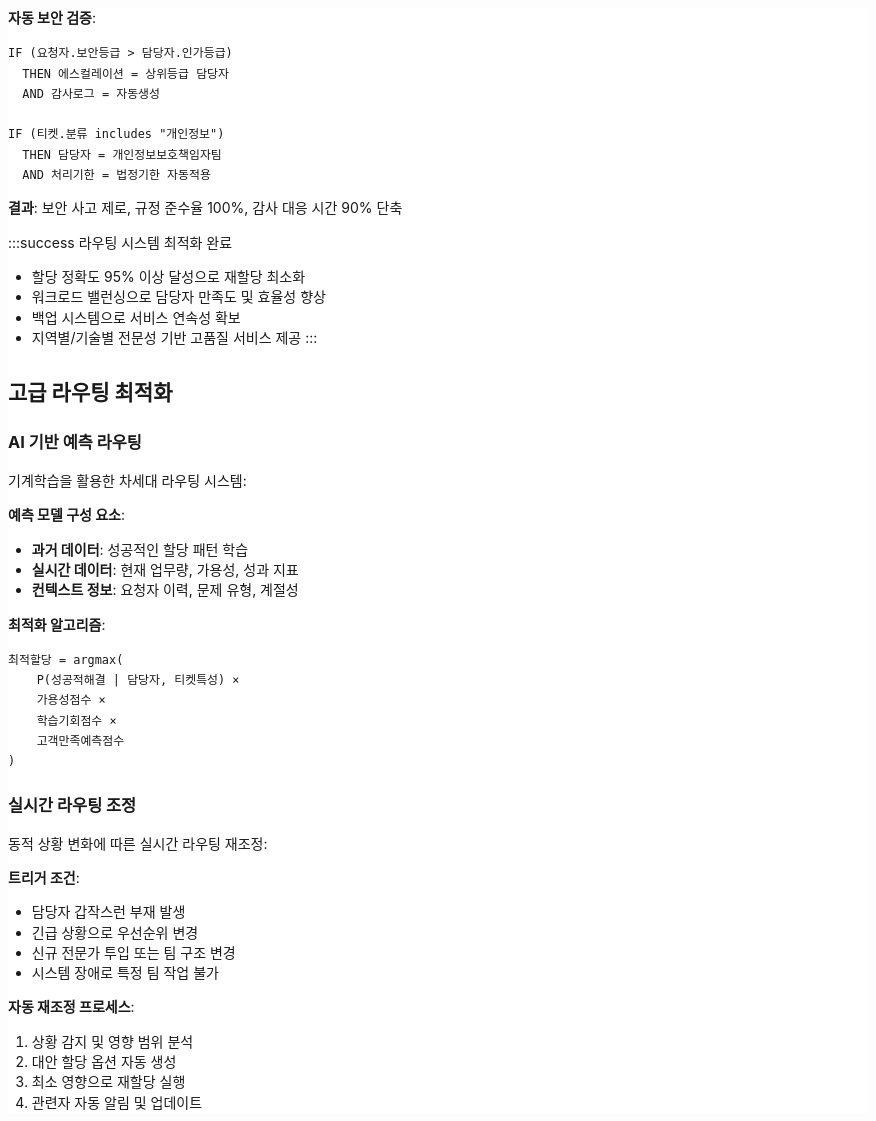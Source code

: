 **자동 보안 검증**:
```
IF (요청자.보안등급 > 담당자.인가등급)
  THEN 에스컬레이션 = 상위등급 담당자
  AND 감사로그 = 자동생성

IF (티켓.분류 includes "개인정보")
  THEN 담당자 = 개인정보보호책임자팀
  AND 처리기한 = 법정기한 자동적용
```

**결과**: 보안 사고 제로, 규정 준수율 100%, 감사 대응 시간 90% 단축

:::success 라우팅 시스템 최적화 완료
- 할당 정확도 95% 이상 달성으로 재할당 최소화
- 워크로드 밸런싱으로 담당자 만족도 및 효율성 향상  
- 백업 시스템으로 서비스 연속성 확보
- 지역별/기술별 전문성 기반 고품질 서비스 제공
:::

## 고급 라우팅 최적화

### AI 기반 예측 라우팅
기계학습을 활용한 차세대 라우팅 시스템:

**예측 모델 구성 요소**:
- **과거 데이터**: 성공적인 할당 패턴 학습
- **실시간 데이터**: 현재 업무량, 가용성, 성과 지표
- **컨텍스트 정보**: 요청자 이력, 문제 유형, 계절성

**최적화 알고리즘**:
```
최적할당 = argmax(
    P(성공적해결 | 담당자, 티켓특성) × 
    가용성점수 × 
    학습기회점수 × 
    고객만족예측점수
)
```

### 실시간 라우팅 조정
동적 상황 변화에 따른 실시간 라우팅 재조정:

**트리거 조건**:
- 담당자 갑작스런 부재 발생
- 긴급 상황으로 우선순위 변경
- 신규 전문가 투입 또는 팀 구조 변경
- 시스템 장애로 특정 팀 작업 불가

**자동 재조정 프로세스**:
1. 상황 감지 및 영향 범위 분석
2. 대안 할당 옵션 자동 생성
3. 최소 영향으로 재할당 실행
4. 관련자 자동 알림 및 업데이트